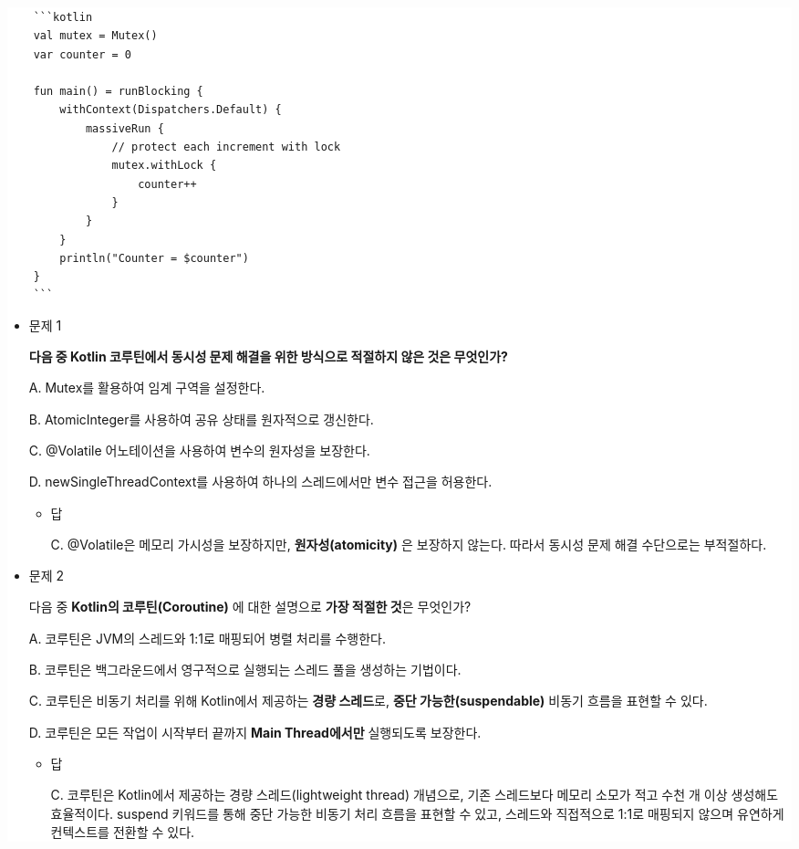         ```kotlin
        val mutex = Mutex()
        var counter = 0
        
        fun main() = runBlocking {
            withContext(Dispatchers.Default) {
                massiveRun {
                    // protect each increment with lock
                    mutex.withLock {
                        counter++
                    }
                }
            }
            println("Counter = $counter")
        }
        ```
        
- 문제 1
    
    **다음 중 Kotlin 코루틴에서 동시성 문제 해결을 위한 방식으로 적절하지 않은 것은 무엇인가?**
    
    A. Mutex를 활용하여 임계 구역을 설정한다.
    
    B. AtomicInteger를 사용하여 공유 상태를 원자적으로 갱신한다.
    
    C. @Volatile 어노테이션을 사용하여 변수의 원자성을 보장한다.
    
    D. newSingleThreadContext를 사용하여 하나의 스레드에서만 변수 접근을 허용한다.
    
    - 답
        
        C. @Volatile은 메모리 가시성을 보장하지만, **원자성(atomicity)** 은 보장하지 않는다. 따라서 동시성 문제 해결 수단으로는 부적절하다.
        
- 문제 2
    
    다음 중 **Kotlin의 코루틴(Coroutine)** 에 대한 설명으로 **가장 적절한 것**은 무엇인가?
    
    A. 코루틴은 JVM의 스레드와 1:1로 매핑되어 병렬 처리를 수행한다.
    
    B. 코루틴은 백그라운드에서 영구적으로 실행되는 스레드 풀을 생성하는 기법이다.
    
    C. 코루틴은 비동기 처리를 위해 Kotlin에서 제공하는 **경량 스레드**로, **중단 가능한(suspendable)** 비동기 흐름을 표현할 수 있다.
    
    D. 코루틴은 모든 작업이 시작부터 끝까지 **Main Thread에서만** 실행되도록 보장한다.
    
    - 답
        
        C. 코루틴은 Kotlin에서 제공하는 경량 스레드(lightweight thread) 개념으로, 기존 스레드보다 메모리 소모가 적고 수천 개 이상 생성해도 효율적이다. suspend 키워드를 통해 중단 가능한 비동기 처리 흐름을 표현할 수 있고, 스레드와 직접적으로 1:1로 매핑되지 않으며 유연하게 컨텍스트를 전환할 수 있다.
